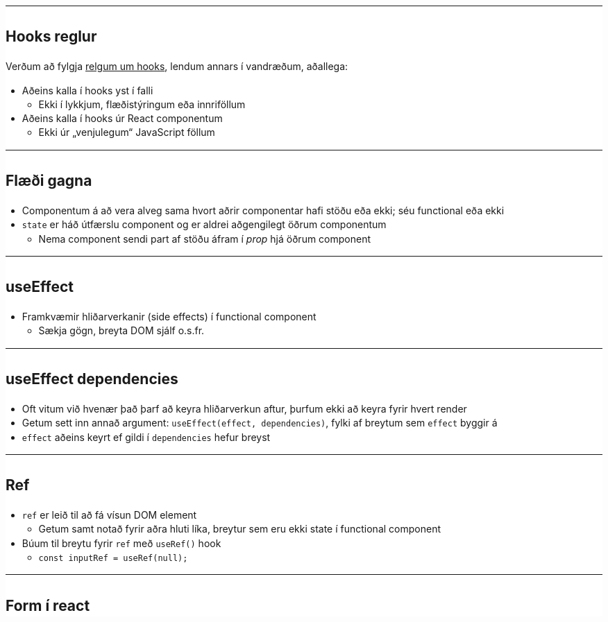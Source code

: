 ***

## Hooks reglur

Verðum að fylgja [relgum um hooks](https://reactjs.org/docs/hooks-rules.html), lendum annars í vandræðum, aðallega:

* Aðeins kalla í hooks yst í falli
  - Ekki í lykkjum, flæðistýringum eða innriföllum
* Aðeins kalla í hooks úr React componentum
  - Ekki úr „venjulegum“ JavaScript föllum

***

## Flæði gagna

* Componentum á að vera alveg sama hvort aðrir componentar hafi stöðu eða ekki; séu functional eða ekki
* `state` er háð útfærslu component og er aldrei aðgengilegt öðrum componentum
  - Nema component sendi part af stöðu áfram í _prop_ hjá öðrum component

---

## useEffect

* Framkvæmir hliðarverkanir (side effects) í functional component
  * Sækja gögn, breyta DOM sjálf o.s.fr.

***

## useEffect dependencies

* Oft vitum við hvenær það þarf að keyra hliðarverkun aftur, þurfum ekki að keyra fyrir hvert render
* Getum sett inn annað argument: `useEffect(effect, dependencies)`, fylki af breytum sem `effect` byggir á
* `effect` aðeins keyrt ef gildi í `dependencies` hefur breyst

***

## Ref

* `ref` er leið til að fá vísun DOM element
  * Getum samt notað fyrir aðra hluti líka, breytur sem eru ekki state í functional component
* Búum til breytu fyrir `ref` með `useRef()` hook
  - `const inputRef = useRef(null);`

---

## Form í react
